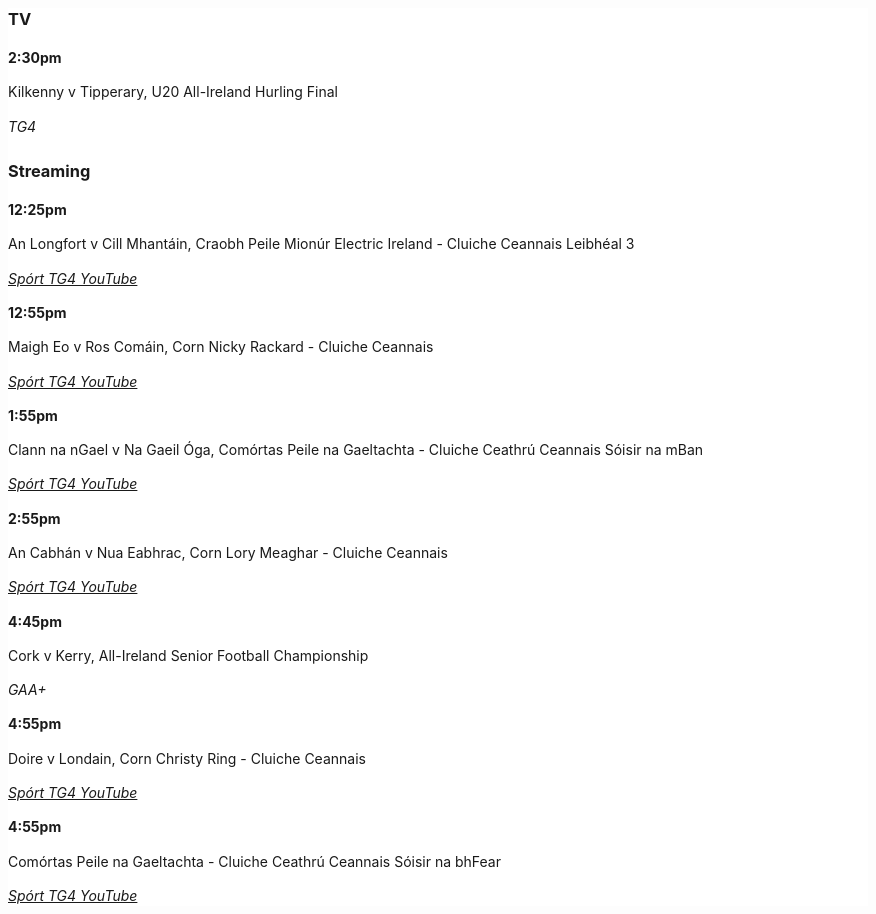 

### TV

**2:30pm**

Kilkenny v Tipperary, U20 All-Ireland Hurling Final

*TG4*



### Streaming

**12:25pm**

An Longfort v Cill Mhantáin, Craobh Peile Mionúr Electric Ireland - Cluiche Ceannais Leibhéal 3

*[Spórt TG4 YouTube](https://www.youtube.com/watch?v=dmwdhatavCo)*



**12:55pm**

Maigh Eo v Ros Comáin, Corn Nicky Rackard - Cluiche Ceannais

*[Spórt TG4 YouTube](https://www.youtube.com/watch?v=3rMJMCEuSaY)*



**1:55pm**

Clann na nGael v Na Gaeil Óga, Comórtas Peile na Gaeltachta - Cluiche Ceathrú Ceannais Sóisir na mBan

*[Spórt TG4 YouTube](https://www.youtube.com/watch?v=VPIzsK47RCk)*



**2:55pm**

An Cabhán v Nua Eabhrac, Corn Lory Meaghar - Cluiche Ceannais

*[Spórt TG4 YouTube](https://www.youtube.com/watch?v=OCXmbzF4zaI)*



**4:45pm**

Cork v Kerry, All-Ireland Senior Football Championship

*GAA+*



**4:55pm**

Doire v Londain, Corn Christy Ring - Cluiche Ceannais

*[Spórt TG4 YouTube](https://www.youtube.com/watch?v=OCXmbzF4zaI)*



**4:55pm**

Comórtas Peile na Gaeltachta - Cluiche Ceathrú Ceannais Sóisir na bhFear

*[Spórt TG4 YouTube](https://www.youtube.com/watch?v=uA70lMD9Es8)*
